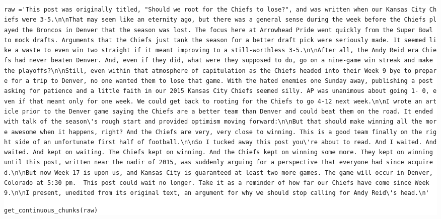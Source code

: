 
```
raw ='This post was originally titled, "Should we root for the Chiefs to lose?", and was written when our Kansas City Chiefs were 3-5.\n\nThat may seem like an eternity ago, but there was a general sense during the week before the Chiefs played the Broncos in Denver that the season was lost. The focus here at Arrowhead Pride went quickly from the Super Bowl to mock drafts. Arguments that the Chiefs just tank the season for a better draft pick were seriously made. It seemed like a waste to even win two straight if it meant improving to a still-worthless 3-5.\n\nAfter all, the Andy Reid era Chiefs had never beaten Denver. And, even if they did, what were they supposed to do, go on a nine-game win streak and make the playoffs?\n\nStill, even within that atmosphere of capitulation as the Chiefs headed into their Week 9 bye to prepare for a trip to Denver, no one wanted them to lose that game. With the hated enemies one Sunday away, publishing a post asking for patience and a little faith in our 2015 Kansas City Chiefs seemed silly. AP was unanimous about going 1- 0, even if that meant only for one week. We could get back to rooting for the Chiefs to go 4-12 next week.\n\nI wrote an article prior to the Denver game saying the Chiefs are a better team than Denver and could beat them on the road. It ended with talk of the season\'s rough start and provided optimism moving forward:\n\nBut that should make winning all the more awesome when it happens, right? And the Chiefs are very, very close to winning. This is a good team finally on the right side of an unfortunate first half of football.\n\nSo I tucked away this post you\'re about to read. And I waited. And waited. And kept on waiting. The Chiefs kept on winning. And the Chiefs kept on winning some more. They kept on winning until this post, written near the nadir of 2015, was suddenly arguing for a perspective that everyone had since acquired.\n\nBut now Week 17 is upon us, and Kansas City is guaranteed at least two more games. The game will occur in Denver, Colorado at 5:30 pm.  This post could wait no longer. Take it as a reminder of how far our Chiefs have come since Week 9.\n\nI present, unedited from its original text, an argument for why we should stop calling for Andy Reid\'s head.\n'
```


```
get_continuous_chunks(raw)
```


```

```
